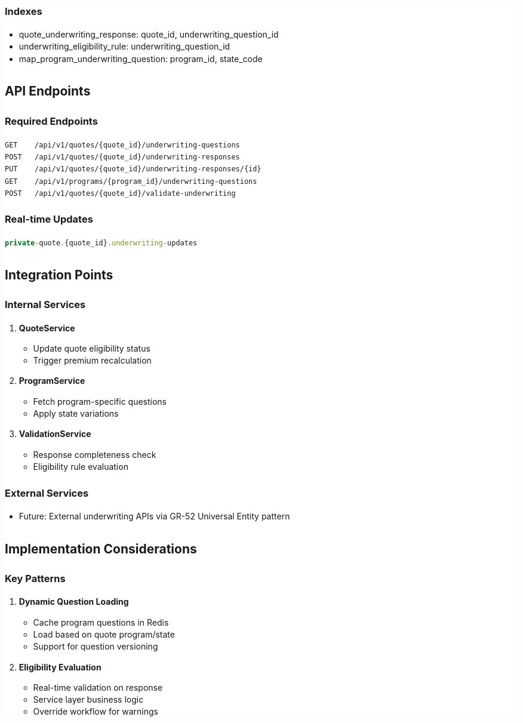 ### Indexes
- quote_underwriting_response: quote_id, underwriting_question_id
- underwriting_eligibility_rule: underwriting_question_id
- map_program_underwriting_question: program_id, state_code

## API Endpoints

### Required Endpoints
```
GET    /api/v1/quotes/{quote_id}/underwriting-questions
POST   /api/v1/quotes/{quote_id}/underwriting-responses
PUT    /api/v1/quotes/{quote_id}/underwriting-responses/{id}
GET    /api/v1/programs/{program_id}/underwriting-questions
POST   /api/v1/quotes/{quote_id}/validate-underwriting
```

### Real-time Updates
```javascript
private-quote.{quote_id}.underwriting-updates
```

## Integration Points

### Internal Services
1. **QuoteService**
   - Update quote eligibility status
   - Trigger premium recalculation

2. **ProgramService**
   - Fetch program-specific questions
   - Apply state variations

3. **ValidationService**
   - Response completeness check
   - Eligibility rule evaluation

### External Services
- Future: External underwriting APIs via GR-52 Universal Entity pattern

## Implementation Considerations

### Key Patterns
1. **Dynamic Question Loading**
   - Cache program questions in Redis
   - Load based on quote program/state
   - Support for question versioning

2. **Eligibility Evaluation**
   - Real-time validation on response
   - Service layer business logic
   - Override workflow for warnings
